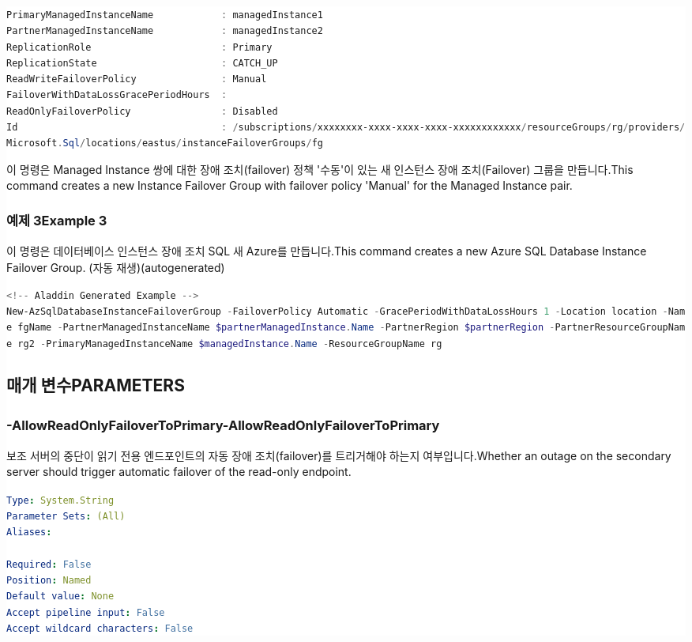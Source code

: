 ```powershell
PrimaryManagedInstanceName            : managedInstance1
PartnerManagedInstanceName            : managedInstance2
ReplicationRole                       : Primary
ReplicationState                      : CATCH_UP
ReadWriteFailoverPolicy               : Manual
FailoverWithDataLossGracePeriodHours  : 
ReadOnlyFailoverPolicy                : Disabled
Id                                    : /subscriptions/xxxxxxxx-xxxx-xxxx-xxxx-xxxxxxxxxxxx/resourceGroups/rg/providers/Microsoft.Sql/locations/eastus/instanceFailoverGroups/fg
```

<span data-ttu-id="abb9e-115">이 명령은 Managed Instance 쌍에 대한 장애 조치(failover) 정책 '수동'이 있는 새 인스턴스 장애 조치(Failover) 그룹을 만듭니다.</span><span class="sxs-lookup"><span data-stu-id="abb9e-115">This command creates a new Instance Failover Group with failover policy 'Manual' for the Managed Instance pair.</span></span>

### <span data-ttu-id="abb9e-116">예제 3</span><span class="sxs-lookup"><span data-stu-id="abb9e-116">Example 3</span></span>

<span data-ttu-id="abb9e-117">이 명령은 데이터베이스 인스턴스 장애 조치 SQL 새 Azure를 만듭니다.</span><span class="sxs-lookup"><span data-stu-id="abb9e-117">This command creates a new Azure SQL Database Instance Failover Group.</span></span> <span data-ttu-id="abb9e-118">(자동 재생)</span><span class="sxs-lookup"><span data-stu-id="abb9e-118">(autogenerated)</span></span>

```powershell
<!-- Aladdin Generated Example --> 
New-AzSqlDatabaseInstanceFailoverGroup -FailoverPolicy Automatic -GracePeriodWithDataLossHours 1 -Location location -Name fgName -PartnerManagedInstanceName $partnerManagedInstance.Name -PartnerRegion $partnerRegion -PartnerResourceGroupName rg2 -PrimaryManagedInstanceName $managedInstance.Name -ResourceGroupName rg
```

## <span data-ttu-id="abb9e-119">매개 변수</span><span class="sxs-lookup"><span data-stu-id="abb9e-119">PARAMETERS</span></span>

### <span data-ttu-id="abb9e-120">-AllowReadOnlyFailoverToPrimary</span><span class="sxs-lookup"><span data-stu-id="abb9e-120">-AllowReadOnlyFailoverToPrimary</span></span>
<span data-ttu-id="abb9e-121">보조 서버의 중단이 읽기 전용 엔드포인트의 자동 장애 조치(failover)를 트리거해야 하는지 여부입니다.</span><span class="sxs-lookup"><span data-stu-id="abb9e-121">Whether an outage on the secondary server should trigger automatic failover of the read-only endpoint.</span></span>

```yaml
Type: System.String
Parameter Sets: (All)
Aliases:

Required: False
Position: Named
Default value: None
Accept pipeline input: False
Accept wildcard characters: False
```
